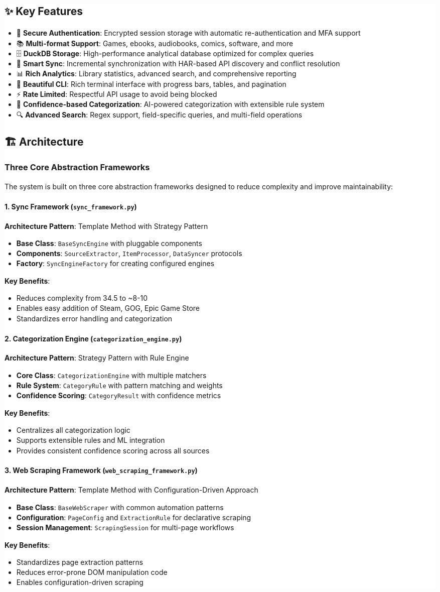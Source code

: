 ## ✨ Key Features

- 🔐 **Secure Authentication**: Encrypted session storage with automatic re-authentication and MFA support
- 📚 **Multi-format Support**: Games, ebooks, audiobooks, comics, software, and more
- 🗄️ **DuckDB Storage**: High-performance analytical database optimized for complex queries
- 🔄 **Smart Sync**: Incremental synchronization with HAR-based API discovery and conflict resolution
- 📊 **Rich Analytics**: Library statistics, advanced search, and comprehensive reporting
- 🎨 **Beautiful CLI**: Rich terminal interface with progress bars, tables, and pagination
- ⚡ **Rate Limited**: Respectful API usage to avoid being blocked
- 🎯 **Confidence-based Categorization**: AI-powered categorization with extensible rule system
- 🔍 **Advanced Search**: Regex support, field-specific queries, and multi-field operations

## 🏗️ Architecture

### Three Core Abstraction Frameworks

The system is built on three core abstraction frameworks designed to reduce complexity and improve maintainability:

#### 1. Sync Framework (`sync_framework.py`)
**Architecture Pattern**: Template Method with Strategy Pattern
- **Base Class**: `BaseSyncEngine` with pluggable components
- **Components**: `SourceExtractor`, `ItemProcessor`, `DataSyncer` protocols
- **Factory**: `SyncEngineFactory` for creating configured engines

**Key Benefits**:
- Reduces complexity from 34.5 to ~8-10
- Enables easy addition of Steam, GOG, Epic Game Store
- Standardizes error handling and categorization

#### 2. Categorization Engine (`categorization_engine.py`)
**Architecture Pattern**: Strategy Pattern with Rule Engine
- **Core Class**: `CategorizationEngine` with multiple matchers
- **Rule System**: `CategoryRule` with pattern matching and weights
- **Confidence Scoring**: `CategoryResult` with confidence metrics

**Key Benefits**:
- Centralizes all categorization logic
- Supports extensible rules and ML integration
- Provides consistent confidence scoring across all sources

#### 3. Web Scraping Framework (`web_scraping_framework.py`)
**Architecture Pattern**: Template Method with Configuration-Driven Approach
- **Base Class**: `BaseWebScraper` with common automation patterns
- **Configuration**: `PageConfig` and `ExtractionRule` for declarative scraping
- **Session Management**: `ScrapingSession` for multi-page workflows

**Key Benefits**:
- Standardizes page extraction patterns
- Reduces error-prone DOM manipulation code
- Enables configuration-driven scraping

